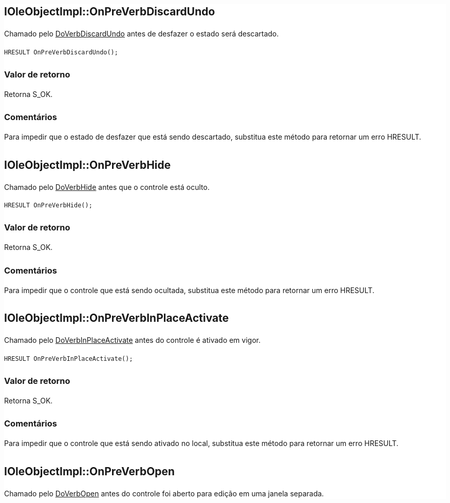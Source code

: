 ##  <a name="onpreverbdiscardundo"></a>  IOleObjectImpl::OnPreVerbDiscardUndo  
 Chamado pelo [DoVerbDiscardUndo](#doverbdiscardundo) antes de desfazer o estado será descartado.  
  
```
HRESULT OnPreVerbDiscardUndo();
```  
  
### <a name="return-value"></a>Valor de retorno  
 Retorna S_OK.  
  
### <a name="remarks"></a>Comentários  
 Para impedir que o estado de desfazer que está sendo descartado, substitua este método para retornar um erro HRESULT.  
  
##  <a name="onpreverbhide"></a>  IOleObjectImpl::OnPreVerbHide  
 Chamado pelo [DoVerbHide](#doverbhide) antes que o controle está oculto.  
  
```
HRESULT OnPreVerbHide();
```  
  
### <a name="return-value"></a>Valor de retorno  
 Retorna S_OK.  
  
### <a name="remarks"></a>Comentários  
 Para impedir que o controle que está sendo ocultada, substitua este método para retornar um erro HRESULT.  
  
##  <a name="onpreverbinplaceactivate"></a>  IOleObjectImpl::OnPreVerbInPlaceActivate  
 Chamado pelo [DoVerbInPlaceActivate](#doverbinplaceactivate) antes do controle é ativado em vigor.  
  
```
HRESULT OnPreVerbInPlaceActivate();
```  
  
### <a name="return-value"></a>Valor de retorno  
 Retorna S_OK.  
  
### <a name="remarks"></a>Comentários  
 Para impedir que o controle que está sendo ativado no local, substitua este método para retornar um erro HRESULT.  
  
##  <a name="onpreverbopen"></a>  IOleObjectImpl::OnPreVerbOpen  
 Chamado pelo [DoVerbOpen](#doverbopen) antes do controle foi aberto para edição em uma janela separada.  
  